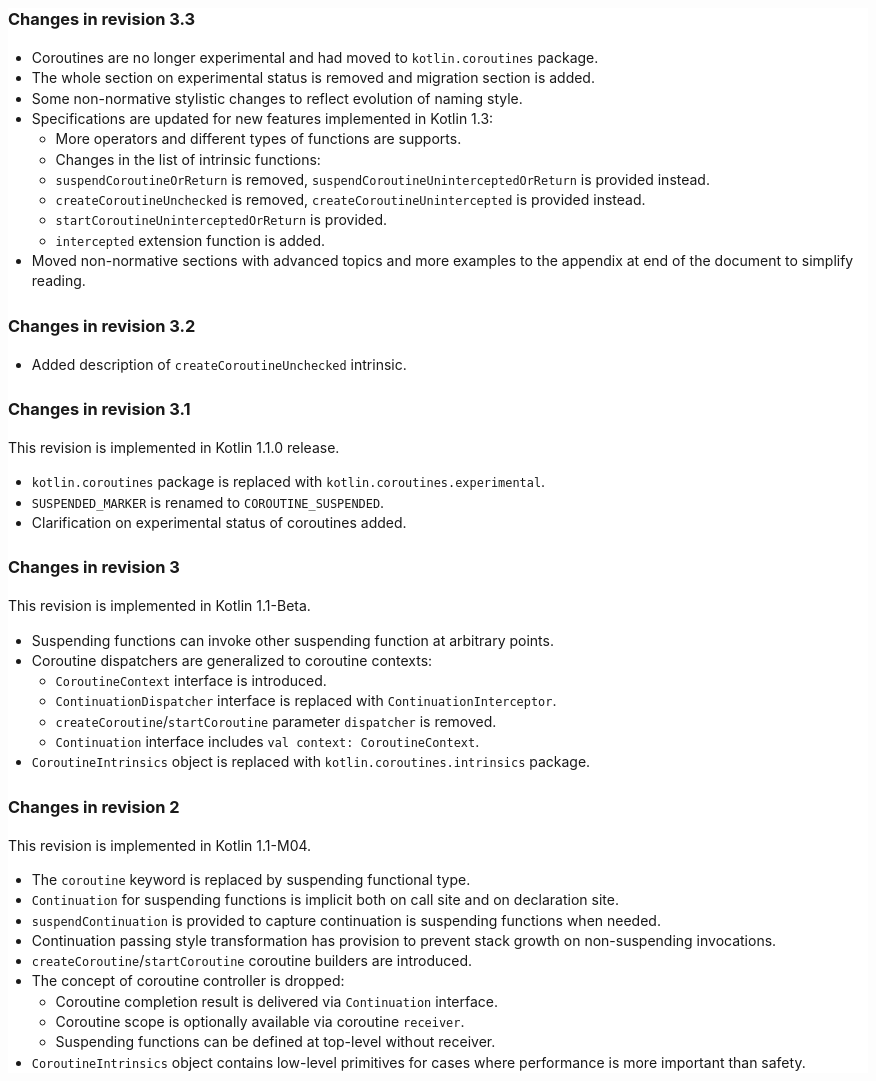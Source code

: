### Changes in revision 3.3

* Coroutines are no longer experimental and had moved to `kotlin.coroutines` package.
* The whole section on experimental status is removed and migration section is added.
* Some non-normative stylistic changes to reflect evolution of naming style.
* Specifications are updated for new features implemented in Kotlin 1.3:
  * More operators and different types of functions are supports.
  * Changes in the list of intrinsic functions:
  * `suspendCoroutineOrReturn` is removed, `suspendCoroutineUninterceptedOrReturn` is provided instead.
  * `createCoroutineUnchecked` is removed, `createCoroutineUnintercepted` is provided instead.
  * `startCoroutineUninterceptedOrReturn` is provided.
  * `intercepted` extension function is added.
* Moved non-normative sections with advanced topics and more examples to the appendix at end of the document to simplify reading.

### Changes in revision 3.2

* Added description of `createCoroutineUnchecked` intrinsic.

### Changes in revision 3.1

This revision is implemented in Kotlin 1.1.0 release.

* `kotlin.coroutines` package is replaced with `kotlin.coroutines.experimental`.
* `SUSPENDED_MARKER` is renamed to `COROUTINE_SUSPENDED`.
* Clarification on experimental status of coroutines added.

### Changes in revision 3

This revision is implemented in Kotlin 1.1-Beta.

* Suspending functions can invoke other suspending function at arbitrary points.
* Coroutine dispatchers are generalized to coroutine contexts:
  * `CoroutineContext` interface is introduced.
  * `ContinuationDispatcher` interface is replaced with `ContinuationInterceptor`.
  * `createCoroutine`/`startCoroutine` parameter `dispatcher` is removed.
  * `Continuation` interface includes `val context: CoroutineContext`.
* `CoroutineIntrinsics` object is replaced with `kotlin.coroutines.intrinsics` package.

### Changes in revision 2

This revision is implemented in Kotlin 1.1-M04.

* The `coroutine` keyword is replaced by suspending functional type.
* `Continuation` for suspending functions is implicit both on call site and on declaration site.
* `suspendContinuation` is provided to capture continuation is suspending functions when needed.
* Continuation passing style transformation has provision to prevent stack growth on non-suspending invocations.
* `createCoroutine`/`startCoroutine` coroutine builders are introduced.
* The concept of coroutine controller is dropped:
  * Coroutine completion result is delivered via `Continuation` interface.
  * Coroutine scope is optionally available via coroutine `receiver`.
  * Suspending functions can be defined at top-level without receiver.
* `CoroutineIntrinsics` object contains low-level primitives for cases where performance is more important than safety.

